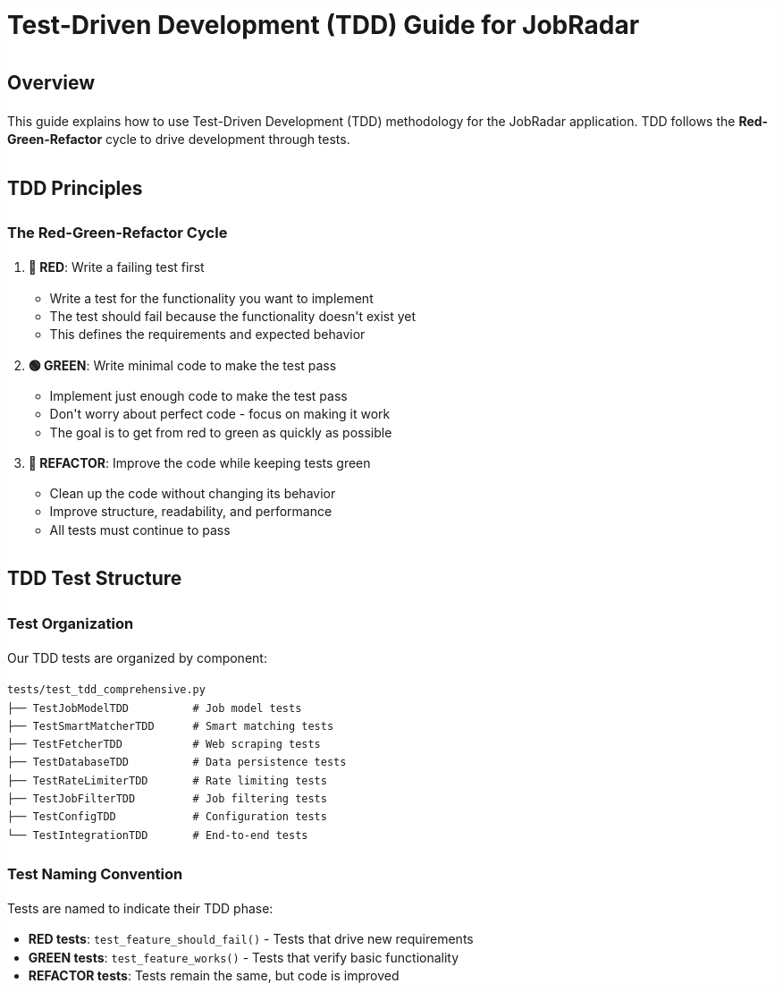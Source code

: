 # Test-Driven Development (TDD) Guide for JobRadar

## Overview

This guide explains how to use Test-Driven Development (TDD) methodology for the JobRadar application. TDD follows the **Red-Green-Refactor** cycle to drive development through tests.

## TDD Principles

### The Red-Green-Refactor Cycle

1. **🔴 RED**: Write a failing test first
   - Write a test for the functionality you want to implement
   - The test should fail because the functionality doesn't exist yet
   - This defines the requirements and expected behavior

2. **🟢 GREEN**: Write minimal code to make the test pass
   - Implement just enough code to make the test pass
   - Don't worry about perfect code - focus on making it work
   - The goal is to get from red to green as quickly as possible

3. **🔄 REFACTOR**: Improve the code while keeping tests green
   - Clean up the code without changing its behavior
   - Improve structure, readability, and performance
   - All tests must continue to pass

## TDD Test Structure

### Test Organization

Our TDD tests are organized by component:

```
tests/test_tdd_comprehensive.py
├── TestJobModelTDD          # Job model tests
├── TestSmartMatcherTDD      # Smart matching tests
├── TestFetcherTDD           # Web scraping tests
├── TestDatabaseTDD          # Data persistence tests
├── TestRateLimiterTDD       # Rate limiting tests
├── TestJobFilterTDD         # Job filtering tests
├── TestConfigTDD            # Configuration tests
└── TestIntegrationTDD       # End-to-end tests
```

### Test Naming Convention

Tests are named to indicate their TDD phase:

- **RED tests**: `test_feature_should_fail()` - Tests that drive new requirements
- **GREEN tests**: `test_feature_works()` - Tests that verify basic functionality
- **REFACTOR tests**: Tests remain the same, but code is improved
